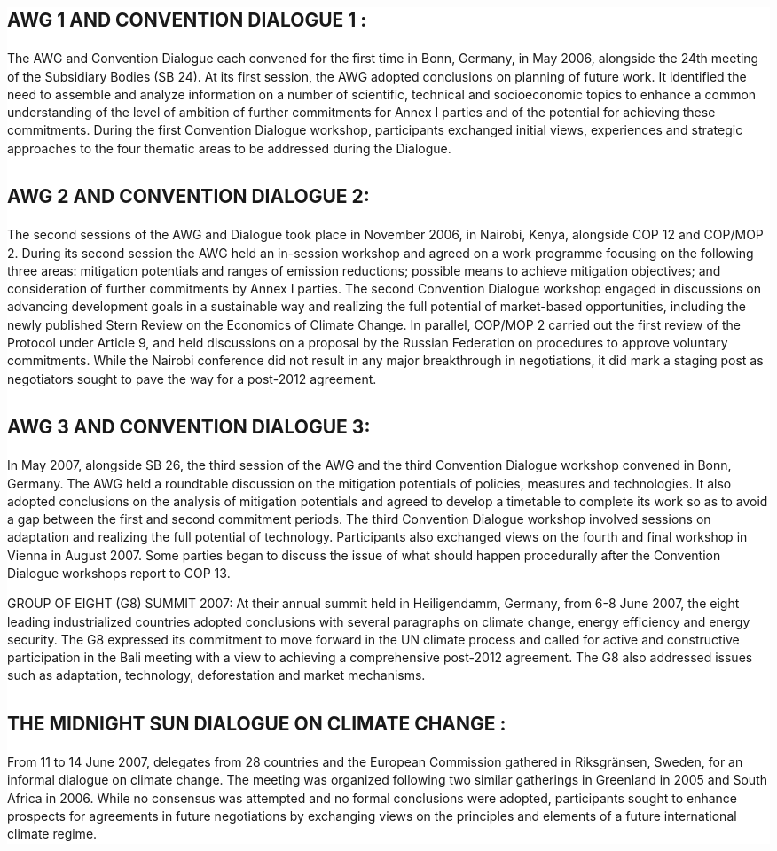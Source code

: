 ## AWG 1 AND CONVENTION DIALOGUE 1 :

The AWG and Convention Dialogue each convened for the first time in Bonn, Germany, in May 2006, alongside the 24th meeting of the Subsidiary Bodies (SB 24). At its first session, the AWG adopted conclusions on planning of future work. It identified the need to assemble and analyze information on a number of scientific, technical and socioeconomic topics to enhance a common understanding of the level of ambition of further commitments for Annex I parties and of the potential for achieving these commitments. During the first Convention Dialogue workshop, participants exchanged initial views, experiences and strategic approaches to the four thematic areas to be addressed during the Dialogue.

## AWG 2 AND CONVENTION DIALOGUE 2:

The second sessions of the AWG and Dialogue took place in November 2006, in Nairobi, Kenya, alongside COP 12 and COP/MOP 2. During its second session the AWG held an in-session workshop and agreed on a work programme focusing on the following three areas: mitigation potentials and ranges of emission reductions; possible means to achieve mitigation objectives; and consideration of further commitments by Annex I parties. The second Convention Dialogue workshop engaged in discussions on advancing development goals in a sustainable way and realizing the full potential of market-based opportunities, including the newly published Stern Review on the Economics of Climate Change. In parallel, COP/MOP 2 carried out the first review of the Protocol under Article 9, and held discussions on a proposal by the Russian Federation on procedures to approve voluntary commitments. While the Nairobi conference did not result in any major breakthrough in negotiations, it did mark a staging post as negotiators sought to pave the way for a post-2012 agreement.

## AWG 3 AND CONVENTION DIALOGUE 3:

In May 2007, alongside SB 26, the third session of the AWG and the third Convention Dialogue workshop convened in Bonn, Germany. The AWG held a roundtable discussion on the mitigation potentials of policies, measures and technologies. It also adopted conclusions on the analysis of mitigation potentials and agreed to develop a timetable to complete its work so as to avoid a gap between the first and second commitment periods. The third Convention Dialogue workshop involved sessions on adaptation and realizing the full potential of technology. Participants also exchanged views on the fourth and final workshop in Vienna in August 2007. Some parties began to discuss the issue of what should happen procedurally after the Convention Dialogue workshops report to COP 13.

GROUP OF EIGHT (G8) SUMMIT 2007: At their annual summit held in Heiligendamm, Germany, from 6-8 June 2007, the eight leading industrialized countries adopted conclusions with several paragraphs on climate change, energy efficiency and energy security. The G8 expressed its commitment to move forward in the UN climate process and called for active and constructive participation in the Bali meeting with a view to achieving a comprehensive post-2012 agreement. The G8 also addressed issues such as adaptation, technology, deforestation and market mechanisms.

## THE MIDNIGHT SUN DIALOGUE ON CLIMATE CHANGE :

From 11 to 14 June 2007, delegates from 28 countries and the European Commission gathered in Riksgränsen, Sweden, for an informal dialogue on climate change. The meeting was organized following two similar gatherings in Greenland in 2005 and South Africa in 2006. While no consensus was attempted and no formal conclusions were adopted, participants sought to enhance prospects for agreements in future negotiations by exchanging views on the principles and elements of a future international climate regime.
